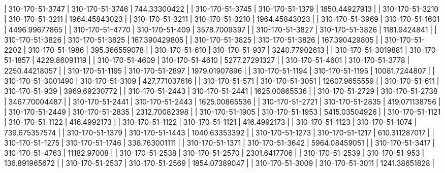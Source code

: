 | 310-170-51-3747 | 310-170-51-3746 | 744.33300422 |
| 310-170-51-3745 | 310-170-51-1379 | 1850.44927913 |
| 310-170-51-3210 | 310-170-51-3211 | 1964.45843023 |
| 310-170-51-3211 | 310-170-51-3210 | 1964.45843023 |
| 310-170-51-3969 | 310-170-51-1601 | 4496.99677865 |
| 310-170-51-4770 | 310-170-51-409 | 3578.7009397 |
| 310-170-51-3827 | 310-170-51-3826 | 1181.9424841 |
| 310-170-51-3826 | 310-170-51-3825 | 167.390429805 |
| 310-170-51-3825 | 310-170-51-3826 | 167.390429805 |
| 310-170-51-2202 | 310-170-51-1986 | 395.366559078 |
| 310-170-51-610 | 310-170-51-937 | 3240.77902613 |
| 310-170-51-3019881 | 310-170-51-1857 | 4229.86091119 |
| 310-170-51-4609 | 310-170-51-4610 | 5277.27291327 |
| 310-170-51-4601 | 310-170-51-3778 | 2250.44218057 |
| 310-170-51-1195 | 310-170-51-2897 | 1979.01907896 |
| 310-170-51-1194 | 310-170-51-1195 | 10081.7244807 |
| 310-170-51-3001490 | 310-170-51-3109 | 427.771037616 |
| 310-170-51-571 | 310-170-51-3051 | 12607.9655559 |
| 310-170-51-611 | 310-170-51-939 | 3969.69230772 |
| 310-170-51-2443 | 310-170-51-2441 | 1625.00865536 |
| 310-170-51-2729 | 310-170-51-2738 | 3467.70004487 |
| 310-170-51-2441 | 310-170-51-2443 | 1625.00865536 |
| 310-170-51-2721 | 310-170-51-2835 | 419.071138756 |
| 310-170-51-2449 | 310-170-51-2835 | 2312.70082398 |
| 310-170-51-1905 | 310-170-51-1953 | 5415.03504926 |
| 310-170-51-1121 | 310-170-51-1122 | 416.4992173 |
| 310-170-51-1122 | 310-170-51-1121 | 416.4992173 |
| 310-170-51-1123 | 310-170-51-1074 | 739.675357574 |
| 310-170-51-1379 | 310-170-51-1443 | 1040.63353392 |
| 310-170-51-1273 | 310-170-51-1217 | 610.311287017 |
| 310-170-51-1275 | 310-170-51-1746 | 338.763001111 |
| 310-170-51-1371 | 310-170-51-3642 | 5964.08459051 |
| 310-170-51-3417 | 310-170-51-4763 | 11182.97008 |
| 310-170-51-2538 | 310-170-51-2570 | 2301.6417706 |
| 310-170-51-2539 | 310-170-51-953 | 136.891965672 |
| 310-170-51-2537 | 310-170-51-2569 | 1854.07389047 |
| 310-170-51-3009 | 310-170-51-3011 | 1241.38651828 |